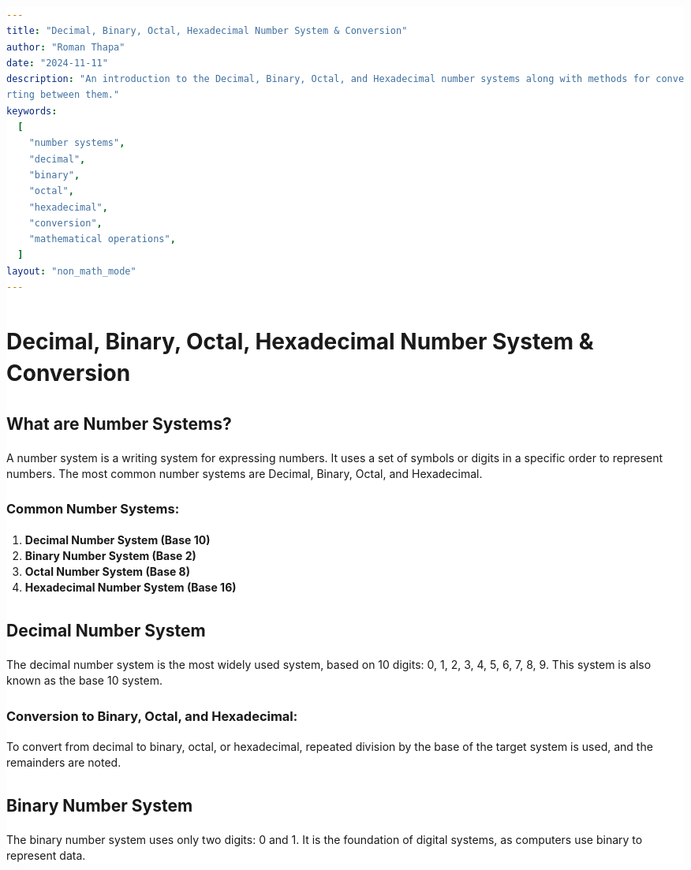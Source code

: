 ```yaml
---
title: "Decimal, Binary, Octal, Hexadecimal Number System & Conversion"
author: "Roman Thapa"
date: "2024-11-11"
description: "An introduction to the Decimal, Binary, Octal, and Hexadecimal number systems along with methods for converting between them."
keywords:
  [
    "number systems",
    "decimal",
    "binary",
    "octal",
    "hexadecimal",
    "conversion",
    "mathematical operations",
  ]
layout: "non_math_mode"
---
```


# Decimal, Binary, Octal, Hexadecimal Number System & Conversion

## What are Number Systems?

A number system is a writing system for expressing numbers. It uses a set of symbols or digits in a specific order to represent numbers. The most common number systems are Decimal, Binary, Octal, and Hexadecimal.

### Common Number Systems:

1. **Decimal Number System (Base 10)**
2. **Binary Number System (Base 2)**
3. **Octal Number System (Base 8)**
4. **Hexadecimal Number System (Base 16)**

## Decimal Number System

The decimal number system is the most widely used system, based on 10 digits: 0, 1, 2, 3, 4, 5, 6, 7, 8, 9. This system is also known as the base 10 system.

### Conversion to Binary, Octal, and Hexadecimal:

To convert from decimal to binary, octal, or hexadecimal, repeated division by the base of the target system is used, and the remainders are noted.

## Binary Number System

The binary number system uses only two digits: 0 and 1. It is the foundation of digital systems, as computers use binary to represent data.
